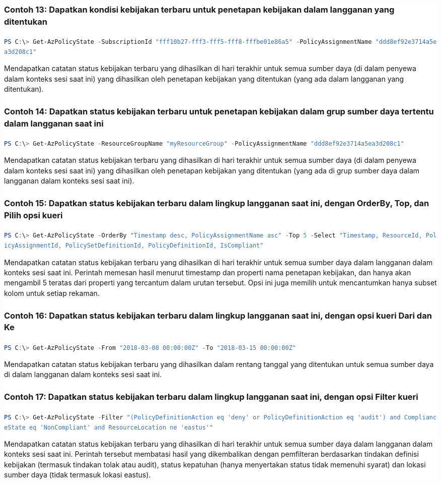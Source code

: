 ### Contoh 13: Dapatkan kondisi kebijakan terbaru untuk penetapan kebijakan dalam langganan yang ditentukan
```powershell
PS C:\> Get-AzPolicyState -SubscriptionId "fff10b27-fff3-fff5-fff8-fffbe01e86a5" -PolicyAssignmentName "ddd8ef92e3714a5ea3d208c1"
```

Mendapatkan catatan status kebijakan terbaru yang dihasilkan di hari terakhir untuk semua sumber daya (di dalam penyewa dalam konteks sesi saat ini) yang dihasilkan oleh penetapan kebijakan yang ditentukan (yang ada dalam langganan yang ditentukan).

### Contoh 14: Dapatkan status kebijakan terbaru untuk penetapan kebijakan dalam grup sumber daya tertentu dalam langganan saat ini
```powershell
PS C:\> Get-AzPolicyState -ResourceGroupName "myResourceGroup" -PolicyAssignmentName "ddd8ef92e3714a5ea3d208c1"
```

Mendapatkan catatan status kebijakan terbaru yang dihasilkan di hari terakhir untuk semua sumber daya (di dalam penyewa dalam konteks sesi saat ini) yang dihasilkan oleh penetapan kebijakan yang ditentukan (yang ada di grup sumber daya dalam langganan dalam konteks sesi saat ini).

### Contoh 15: Dapatkan status kebijakan terbaru dalam lingkup langganan saat ini, dengan OrderBy, Top, dan Pilih opsi kueri
```powershell
PS C:\> Get-AzPolicyState -OrderBy "Timestamp desc, PolicyAssignmentName asc" -Top 5 -Select "Timestamp, ResourceId, PolicyAssignmentId, PolicySetDefinitionId, PolicyDefinitionId, IsCompliant"
```

Mendapatkan catatan status kebijakan terbaru yang dihasilkan di hari terakhir untuk semua sumber daya dalam langganan dalam konteks sesi saat ini. Perintah memesan hasil menurut timestamp dan properti nama penetapan kebijakan, dan hanya akan mengambil 5 teratas dari properti yang tercantum dalam urutan tersebut.
Opsi ini juga memilih untuk mencantumkan hanya subset kolom untuk setiap rekaman.

### Contoh 16: Dapatkan status kebijakan terbaru dalam lingkup langganan saat ini, dengan opsi kueri Dari dan Ke
```powershell
PS C:\> Get-AzPolicyState -From "2018-03-08 00:00:00Z" -To "2018-03-15 00:00:00Z"
```

Mendapatkan catatan status kebijakan terbaru yang dihasilkan dalam rentang tanggal yang ditentukan untuk semua sumber daya di dalam langganan dalam konteks sesi saat ini.

### Contoh 17: Dapatkan status kebijakan terbaru dalam lingkup langganan saat ini, dengan opsi Filter kueri
```powershell
PS C:\> Get-AzPolicyState -Filter "(PolicyDefinitionAction eq 'deny' or PolicyDefinitionAction eq 'audit') and ComplianceState eq 'NonCompliant' and ResourceLocation ne 'eastus'"
```

Mendapatkan catatan status kebijakan terbaru yang dihasilkan di hari terakhir untuk semua sumber daya dalam langganan dalam konteks sesi saat ini.
Perintah tersebut membatasi hasil yang dikembalikan dengan pemfilteran berdasarkan tindakan definisi kebijakan (termasuk tindakan tolak atau audit), status kepatuhan (hanya menyertakan status tidak memenuhi syarat) dan lokasi sumber daya (tidak termasuk lokasi eastus).
